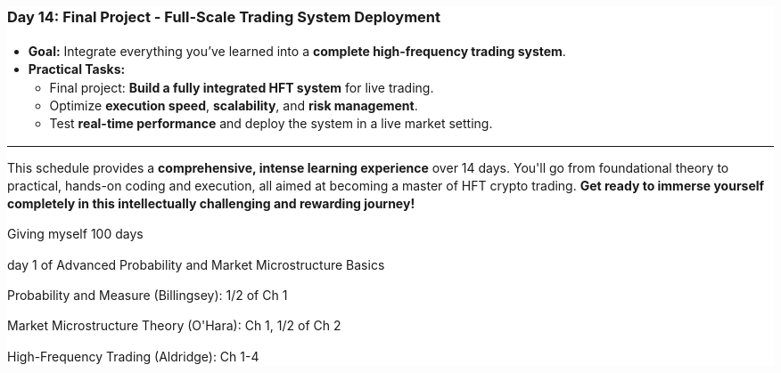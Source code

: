 
### **Day 14: Final Project - Full-Scale Trading System Deployment**
- **Goal:** Integrate everything you’ve learned into a **complete high-frequency trading system**.
- **Practical Tasks:**
  - Final project: **Build a fully integrated HFT system** for live trading.
  - Optimize **execution speed**, **scalability**, and **risk management**.
  - Test **real-time performance** and deploy the system in a live market setting.

---

This schedule provides a **comprehensive, intense learning experience** over 14 days. You'll go from foundational theory to practical, hands-on coding and execution, all aimed at becoming a master of HFT crypto trading. **Get ready to immerse yourself completely in this intellectually challenging and rewarding journey!**







Giving myself 100 days





day 1 of Advanced Probability and Market Microstructure Basics

Probability and Measure (Billingsey): 1/2 of Ch 1

Market Microstructure Theory (O'Hara): Ch 1, 1/2 of Ch 2

High-Frequency Trading (Aldridge): Ch 1-4